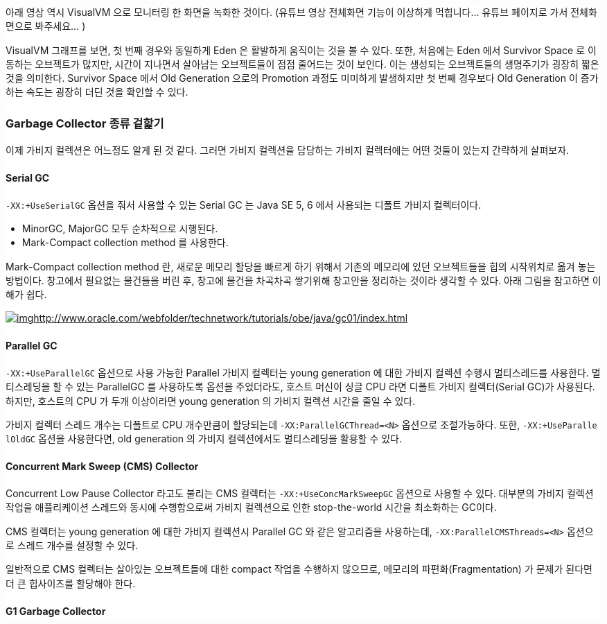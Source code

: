 아래 영상 역시 VisualVM 으로 모니터링 한 화면을 녹화한 것이다. (유튜브 영상 전체화면 기능이 이상하게 먹힙니다… 유튜브 페이지로 가서 전체화면으로 봐주세요… )

<iframe src="https://www.youtube.com/embed/kKBRy6wlz2c" frameborder="0" allowfullscreen="" id="fitvid47286" style="max-width: 100%; position: absolute; top: 0px; left: 0px; width: 740px; height: 416.25px;"></iframe>

VisualVM 그래프를 보면, 첫 번째 경우와 동일하게 Eden 은 활발하게 움직이는 것을 볼 수 있다. 또한, 처음에는 Eden 에서 Survivor Space 로 이동하는 오브젝트가 많지만, 시간이 지나면서 살아남는 오브젝트들이 점점 줄어드는 것이 보인다. 이는 생성되는 오브젝트들의 생명주기가 굉장히 짧은 것을 의미한다. Survivor Space 에서 Old Generation 으로의 Promotion 과정도 미미하게 발생하지만 첫 번째 경우보다 Old Generation 이 증가하는 속도는 굉장히 더딘 것을 확인할 수 있다.



### Garbage Collector 종류 겉핥기

이제 가비지 컬렉션은 어느정도 알게 된 것 같다. 그러면 가비지 컬렉션을 담당하는 가비지 컬렉터에는 어떤 것들이 있는지 간략하게 살펴보자.

#### Serial GC

`-XX:+UseSerialGC` 옵션을 줘서 사용할 수 있는 Serial GC 는 Java SE 5, 6 에서 사용되는 디폴트 가비지 컬렉터이다.

- MinorGC, MajorGC 모두 순차적으로 시행된다.
- Mark-Compact collection method 를 사용한다.

Mark-Compact collection method 란, 새로운 메모리 할당을 빠르게 하기 위해서 기존의 메모리에 있던 오브젝트들을 힙의 시작위치로 옮겨 놓는 방법이다. 창고에서 필요없는 물건들을 버린 후, 창고에 물건을 차곡차곡 쌓기위해 창고안을 정리하는 것이라 생각할 수 있다. 아래 그림을 참고하면 이해가 쉽다.

[![img](https://s3.ap-northeast-2.amazonaws.com/yaboong-blog-static-resources/java/java-memory-management_gc-7.png)](https://s3.ap-northeast-2.amazonaws.com/yaboong-blog-static-resources/java/java-memory-management_gc-7.png)http://www.oracle.com/webfolder/technetwork/tutorials/obe/java/gc01/index.html



#### Parallel GC

`-XX:+UseParallelGC` 옵션으로 사용 가능한 Parallel 가비지 컬렉터는 young generation 에 대한 가비지 컬렉션 수행시 멀티스레드를 사용한다. 멀티스레딩을 할 수 있는 ParallelGC 를 사용하도록 옵션을 주었더라도, 호스트 머신이 싱글 CPU 라면 디폴트 가비지 컬렉터(Serial GC)가 사용된다. 하지만, 호스트의 CPU 가 두개 이상이라면 young generation 의 가비지 컬렉션 시간을 줄일 수 있다.

가비지 컬렉터 스레드 개수는 디폴트로 CPU 개수만큼이 할당되는데 `-XX:ParallelGCThread=<N>` 옵션으로 조절가능하다. 또한, `-XX:+UseParallelOldGC` 옵션을 사용한다면, old generation 의 가비지 컬렉션에서도 멀티스레딩을 활용할 수 있다.



#### Concurrent Mark Sweep (CMS) Collector

Concurrent Low Pause Collector 라고도 불리는 CMS 컬렉터는 `-XX:+UseConcMarkSweepGC` 옵션으로 사용할 수 있다. 대부분의 가비지 컬렉션 작업을 애플리케이션 스레드와 동시에 수행함으로써 가비지 컬렉션으로 인한 stop-the-world 시간을 최소화하는 GC이다.

CMS 컬렉터는 young generation 에 대한 가비지 컬렉션시 Parallel GC 와 같은 알고리즘을 사용하는데, `-XX:ParallelCMSThreads=<N>` 옵션으로 스레드 개수를 설정할 수 있다.

일반적으로 CMS 컬렉터는 살아있는 오브젝트들에 대한 compact 작업을 수행하지 않으므로, 메모리의 파편화(Fragmentation) 가 문제가 된다면 더 큰 힙사이즈를 할당해야 한다.



#### G1 Garbage Collector
